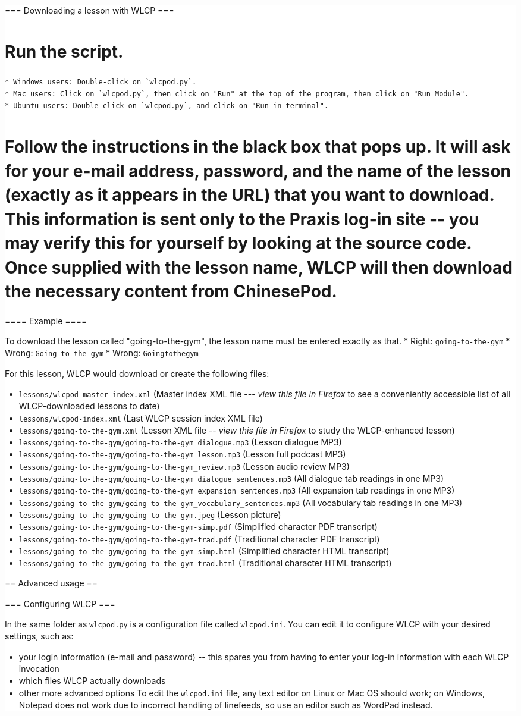 === Downloading a lesson with WLCP ===
  #  Run the script.
    * Windows users: Double-click on `wlcpod.py`.
    * Mac users: Click on `wlcpod.py`, then click on "Run" at the top of the program, then click on "Run Module".
    * Ubuntu users: Double-click on `wlcpod.py`, and click on "Run in terminal".
  # Follow the instructions in the black box that pops up. It will ask for your e-mail address, password, and the name of the lesson (exactly as it appears in the URL) that you want to download. This information is sent only to the Praxis log-in site -- you may verify this for yourself by looking at the source code. Once supplied with the lesson name, WLCP will then download the necessary content from ChinesePod.

==== Example ====

To download the lesson called "going-to-the-gym", the lesson name must be entered exactly as that.
    * Right: `going-to-the-gym`
    * Wrong: `Going to the gym`
    * Wrong: `Goingtothegym`

For this lesson, WLCP would download or create the following files:
  * `lessons/wlcpod-master-index.xml` (Master index XML file --- *view this file in Firefox* to see a conveniently accessible list of all WLCP-downloaded lessons to date)
  * `lessons/wlcpod-index.xml` (Last WLCP session index XML file)
  * `lessons/going-to-the-gym.xml` (Lesson XML file -- *view this file in Firefox* to study the WLCP-enhanced lesson)
  * `lessons/going-to-the-gym/going-to-the-gym_dialogue.mp3` (Lesson dialogue MP3)
  * `lessons/going-to-the-gym/going-to-the-gym_lesson.mp3` (Lesson full podcast MP3)
  * `lessons/going-to-the-gym/going-to-the-gym_review.mp3` (Lesson audio review MP3)
  * `lessons/going-to-the-gym/going-to-the-gym_dialogue_sentences.mp3` (All dialogue tab readings in one MP3)
  * `lessons/going-to-the-gym/going-to-the-gym_expansion_sentences.mp3` (All expansion tab readings in one MP3)
  * `lessons/going-to-the-gym/going-to-the-gym_vocabulary_sentences.mp3` (All vocabulary tab readings in one MP3)
  * `lessons/going-to-the-gym/going-to-the-gym.jpeg` (Lesson picture)
  * `lessons/going-to-the-gym/going-to-the-gym-simp.pdf` (Simplified character PDF transcript)
  * `lessons/going-to-the-gym/going-to-the-gym-trad.pdf` (Traditional character PDF transcript)
  * `lessons/going-to-the-gym/going-to-the-gym-simp.html` (Simplified character HTML transcript)
  * `lessons/going-to-the-gym/going-to-the-gym-trad.html` (Traditional character HTML transcript)

== Advanced usage ==

=== Configuring WLCP ===

In the same folder as `wlcpod.py` is a configuration file called `wlcpod.ini`. You can edit it to configure WLCP with your desired settings, such as:
  * your login information (e-mail and password) -- this spares you from having to enter your log-in information with each WLCP invocation
  * which files WLCP actually downloads
  * other more advanced options
To edit the `wlcpod.ini` file, any text editor on Linux or Mac OS should work; on Windows, Notepad does not work due to incorrect handling of linefeeds, so use an editor such as WordPad instead.
